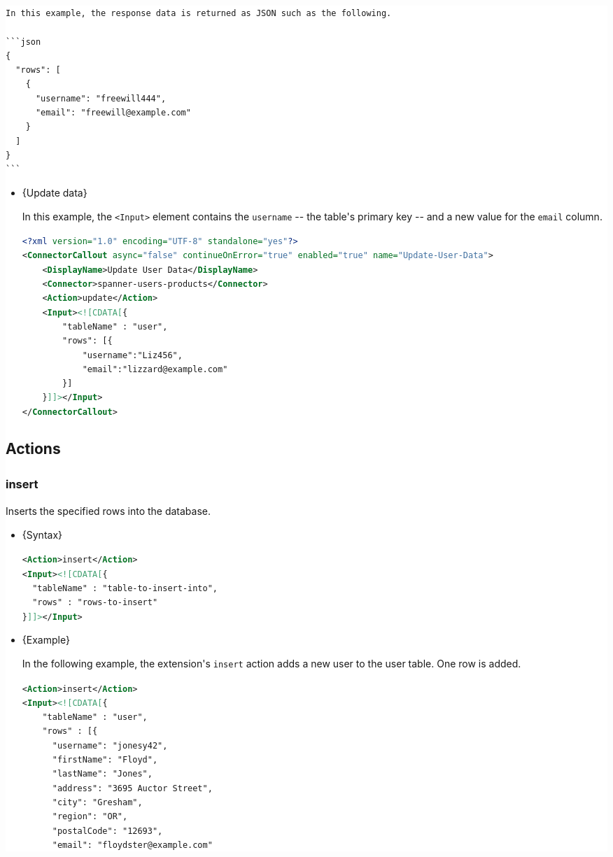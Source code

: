     In this example, the response data is returned as JSON such as the following.

    ```json
    {
      "rows": [
        {
          "username": "freewill444",
          "email": "freewill@example.com"
        }
      ]
    }
    ```

  * {Update data}

    In this example, the `<Input>` element contains the `username` -- the table's primary key -- and a new value for the `email` column.

    ```xml
    <?xml version="1.0" encoding="UTF-8" standalone="yes"?>
    <ConnectorCallout async="false" continueOnError="true" enabled="true" name="Update-User-Data">
        <DisplayName>Update User Data</DisplayName>
        <Connector>spanner-users-products</Connector>
        <Action>update</Action>
        <Input><![CDATA[{
            "tableName" : "user",
            "rows": [{
                "username":"Liz456",
                "email":"lizzard@example.com"
            }]
        }]]></Input>
    </ConnectorCallout>
    ```

## Actions

### insert

Inserts the specified rows into the database.

* {Syntax}

  ```xml
  <Action>insert</Action>
  <Input><![CDATA[{
    "tableName" : "table-to-insert-into",
    "rows" : "rows-to-insert"
  }]]></Input>
  ```
* {Example}

  In the following example, the extension's `insert` action adds a new user to the user table. One row is added.

  ```xml
  <Action>insert</Action>
  <Input><![CDATA[{
      "tableName" : "user",
      "rows" : [{
        "username": "jonesy42",
        "firstName": "Floyd",
        "lastName": "Jones",
        "address": "3695 Auctor Street",
        "city": "Gresham",
        "region": "OR",
        "postalCode": "12693",
        "email": "floydster@example.com"
  ```